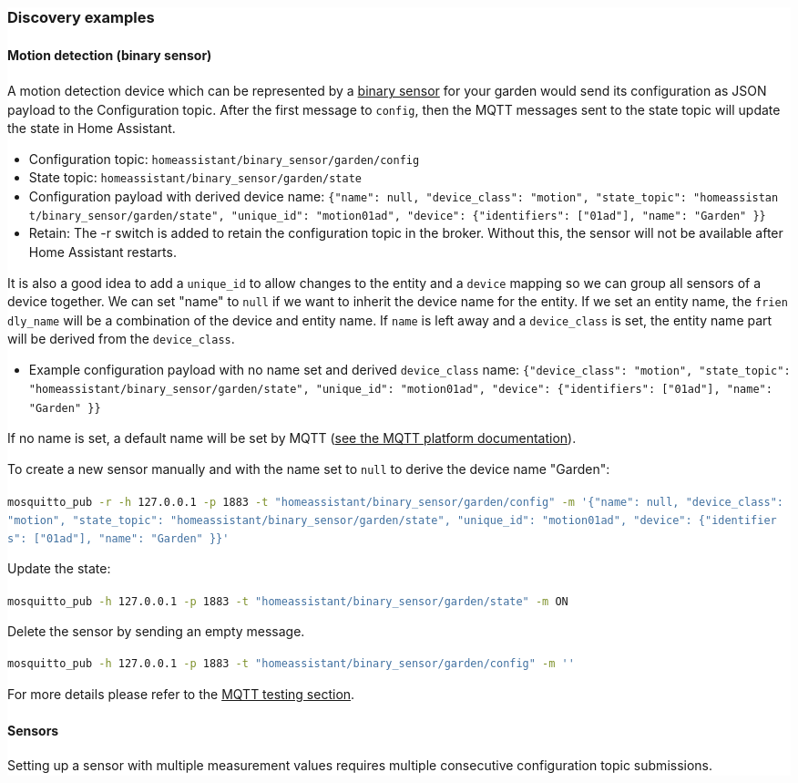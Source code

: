 ### Discovery examples

#### Motion detection (binary sensor)

A motion detection device which can be represented by a [binary sensor](/integrations/binary_sensor.mqtt/) for your garden would send its configuration as JSON payload to the Configuration topic. After the first message to `config`, then the MQTT messages sent to the state topic will update the state in Home Assistant.

- Configuration topic: `homeassistant/binary_sensor/garden/config`
- State topic: `homeassistant/binary_sensor/garden/state`
- Configuration payload with derived device name:  `{"name": null, "device_class": "motion", "state_topic": "homeassistant/binary_sensor/garden/state", "unique_id": "motion01ad", "device": {"identifiers": ["01ad"], "name": "Garden" }}`
- Retain: The -r switch is added to retain the configuration topic in the broker. Without this, the sensor will not be available after Home Assistant restarts.

It is also a good idea to add a `unique_id` to allow changes to the entity and a `device` mapping so we can group all sensors of a device together. We can set "name" to `null` if we want to inherit the device name for the entity. If we set an entity name, the `friendly_name` will be a combination of the device and entity name. If `name` is left away and a `device_class` is set, the entity name part will be derived from the `device_class`.

- Example configuration payload with no name set and derived `device_class` name: `{"device_class": "motion", "state_topic": "homeassistant/binary_sensor/garden/state", "unique_id": "motion01ad", "device": {"identifiers": ["01ad"], "name": "Garden" }}`

If no name is set, a default name will be set by MQTT ([see the MQTT platform documentation](#mqtt-discovery)).

To create a new sensor manually and with the name set to `null` to derive the device name "Garden":

```bash
mosquitto_pub -r -h 127.0.0.1 -p 1883 -t "homeassistant/binary_sensor/garden/config" -m '{"name": null, "device_class": "motion", "state_topic": "homeassistant/binary_sensor/garden/state", "unique_id": "motion01ad", "device": {"identifiers": ["01ad"], "name": "Garden" }}'
```

Update the state:

```bash
mosquitto_pub -h 127.0.0.1 -p 1883 -t "homeassistant/binary_sensor/garden/state" -m ON
```

Delete the sensor by sending an empty message.

 ```bash
mosquitto_pub -h 127.0.0.1 -p 1883 -t "homeassistant/binary_sensor/garden/config" -m ''
```

For more details please refer to the [MQTT testing section](/integrations/mqtt/#testing-your-setup).

#### Sensors

Setting up a sensor with multiple measurement values requires multiple consecutive configuration topic submissions.

